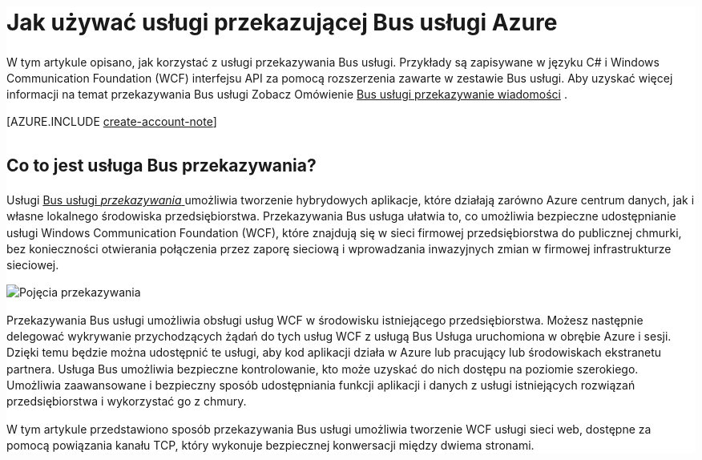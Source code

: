 <properties
    pageTitle="Jak używać przekazywania Bus usług z .NET | Microsoft Azure"
    description="Dowiedz się, jak usługi przekazującej Bus usługi Azure nawiązywania połączenia za pomocą dwóch aplikacji znajdującej się w różnych lokalizacjach."
    services="service-bus"
    documentationCenter=".net"
    authors="sethmanheim"
    manager="timlt"
    editor=""/>

<tags
    ms.service="service-bus"
    ms.workload="na"
    ms.tgt_pltfrm="na"
    ms.devlang="dotnet"
    ms.topic="article"
    ms.date="09/16/2016"
    ms.author="sethm"/>


# <a name="how-to-use-the-azure-service-bus-relay-service"></a>Jak używać usługi przekazującej Bus usługi Azure

W tym artykule opisano, jak korzystać z usługi przekazywania Bus usługi. Przykłady są zapisywane w języku C# i Windows Communication Foundation (WCF) interfejsu API za pomocą rozszerzenia zawarte w zestawie Bus usługi. Aby uzyskać więcej informacji na temat przekazywania Bus usługi Zobacz Omówienie [Bus usługi przekazywanie wiadomości](service-bus-relay-overview.md) .

[AZURE.INCLUDE [create-account-note](../../includes/create-account-note.md)]

## <a name="what-is-the-service-bus-relay"></a>Co to jest usługa Bus przekazywania?

Usługi [Bus usługi *przekazywania* ](service-bus-relay-overview.md) umożliwia tworzenie hybrydowych aplikacje, które działają zarówno Azure centrum danych, jak i własne lokalnego środowiska przedsiębiorstwa. Przekazywania Bus usługa ułatwia to, co umożliwia bezpieczne udostępnianie usługi Windows Communication Foundation (WCF), które znajdują się w sieci firmowej przedsiębiorstwa do publicznej chmurki, bez konieczności otwierania połączenia przez zaporę sieciową i wprowadzania inwazyjnych zmian w firmowej infrastrukturze sieciowej.

![Pojęcia przekazywania](./media/service-bus-dotnet-how-to-use-relay/sb-relay-01.png)

Przekazywania Bus usługi umożliwia obsługi usług WCF w środowisku istniejącego przedsiębiorstwa. Możesz następnie delegować wykrywanie przychodzących żądań do tych usług WCF z usługą Bus Usługa uruchomiona w obrębie Azure i sesji. Dzięki temu będzie można udostępnić te usługi, aby kod aplikacji działa w Azure lub pracujący lub środowiskach ekstranetu partnera. Usługa Bus umożliwia bezpieczne kontrolowanie, kto może uzyskać do nich dostępu na poziomie szerokiego. Umożliwia zaawansowane i bezpieczny sposób udostępniania funkcji aplikacji i danych z usługi istniejących rozwiązań przedsiębiorstwa i wykorzystać go z chmury.

W tym artykule przedstawiono sposób przekazywania Bus usługi umożliwia tworzenie WCF usługi sieci web, dostępne za pomocą powiązania kanału TCP, który wykonuje bezpiecznej konwersacji między dwiema stronami.

